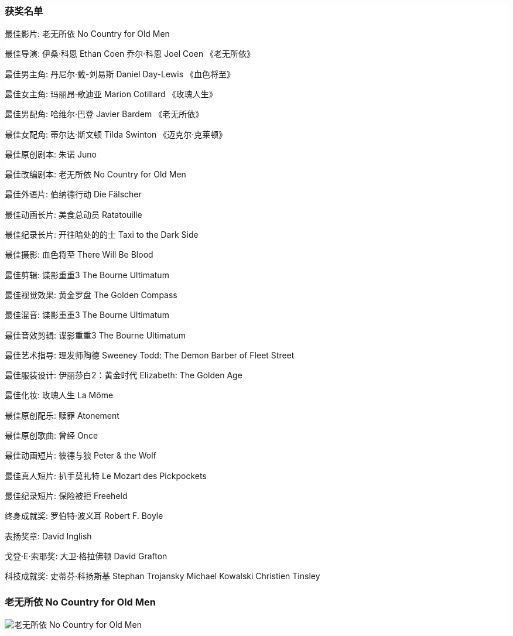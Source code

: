 ### 获奖名单

最佳影片: 老无所依 No Country for Old Men

最佳导演: 伊桑·科恩 Ethan Coen 乔尔·科恩 Joel Coen 《老无所依》

最佳男主角: 丹尼尔·戴-刘易斯 Daniel Day-Lewis 《血色将至》

最佳女主角: 玛丽昂·歌迪亚 Marion Cotillard 《玫瑰人生》

最佳男配角: 哈维尔·巴登 Javier Bardem 《老无所依》

最佳女配角: 蒂尔达·斯文顿 Tilda Swinton 《迈克尔·克莱顿》

最佳原创剧本: 朱诺 Juno

最佳改编剧本: 老无所依 No Country for Old Men

最佳外语片: 伯纳德行动 Die Fälscher

最佳动画长片: 美食总动员 Ratatouille

最佳纪录长片: 开往暗处的的士 Taxi to the Dark Side

最佳摄影: 血色将至 There Will Be Blood

最佳剪辑: 谍影重重3 The Bourne Ultimatum

最佳视觉效果: 黄金罗盘 The Golden Compass

最佳混音: 谍影重重3 The Bourne Ultimatum

最佳音效剪辑: 谍影重重3 The Bourne Ultimatum

最佳艺术指导: 理发师陶德 Sweeney Todd: The Demon Barber of Fleet Street

最佳服装设计: 伊丽莎白2：黄金时代 Elizabeth: The Golden Age

最佳化妆: 玫瑰人生 La Môme

最佳原创配乐: 赎罪 Atonement

最佳原创歌曲: 曾经 Once

最佳动画短片: 彼德与狼 Peter & the Wolf

最佳真人短片: 扒手莫扎特 Le Mozart des Pickpockets

最佳纪录短片: 保险被拒 Freeheld

终身成就奖: 罗伯特·波义耳 Robert F. Boyle

表扬奖章: David Inglish

戈登·E·索耶奖: 大卫·格拉佛顿 David Grafton

科技成就奖: 史蒂芬‧科扬斯基 Stephan Trojansky Michael Kowalski Christien Tinsley



### 老无所依 No Country for Old Men

![老无所依 No Country for Old Men](https://img3.doubanio.com/view/photo/s_ratio_poster/public/p1602287352.jpg)
